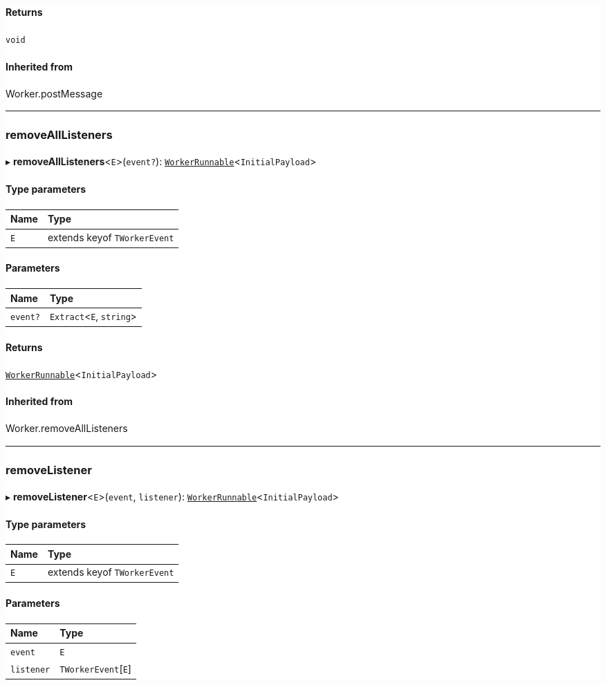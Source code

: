 #### Returns

`void`

#### Inherited from

Worker.postMessage

___

### removeAllListeners

▸ **removeAllListeners**\<`E`\>(`event?`): [`WorkerRunnable`](WorkerRunnable.md)\<`InitialPayload`\>

#### Type parameters

| Name | Type |
| :------ | :------ |
| `E` | extends keyof `TWorkerEvent` |

#### Parameters

| Name | Type |
| :------ | :------ |
| `event?` | `Extract`\<`E`, `string`\> |

#### Returns

[`WorkerRunnable`](WorkerRunnable.md)\<`InitialPayload`\>

#### Inherited from

Worker.removeAllListeners

___

### removeListener

▸ **removeListener**\<`E`\>(`event`, `listener`): [`WorkerRunnable`](WorkerRunnable.md)\<`InitialPayload`\>

#### Type parameters

| Name | Type |
| :------ | :------ |
| `E` | extends keyof `TWorkerEvent` |

#### Parameters

| Name | Type |
| :------ | :------ |
| `event` | `E` |
| `listener` | `TWorkerEvent`[`E`] |
